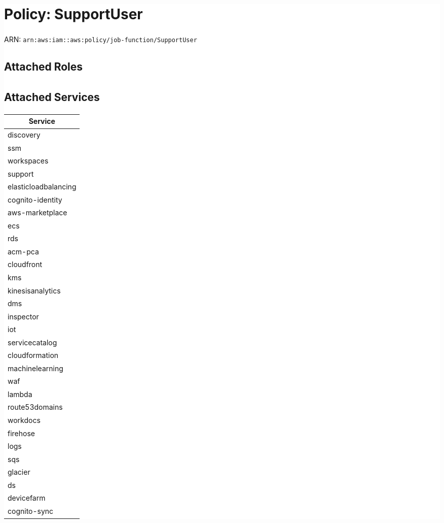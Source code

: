 # Policy: SupportUser

ARN: `arn:aws:iam::aws:policy/job-function/SupportUser`

## Attached Roles

## Attached Services

| Service |
|---------|
| discovery |
| ssm |
| workspaces |
| support |
| elasticloadbalancing |
| cognito-identity |
| aws-marketplace |
| ecs |
| rds |
| acm-pca |
| cloudfront |
| kms |
| kinesisanalytics |
| dms |
| inspector |
| iot |
| servicecatalog |
| cloudformation |
| machinelearning |
| waf |
| lambda |
| route53domains |
| workdocs |
| firehose |
| logs |
| sqs |
| glacier |
| ds |
| devicefarm |
| cognito-sync |